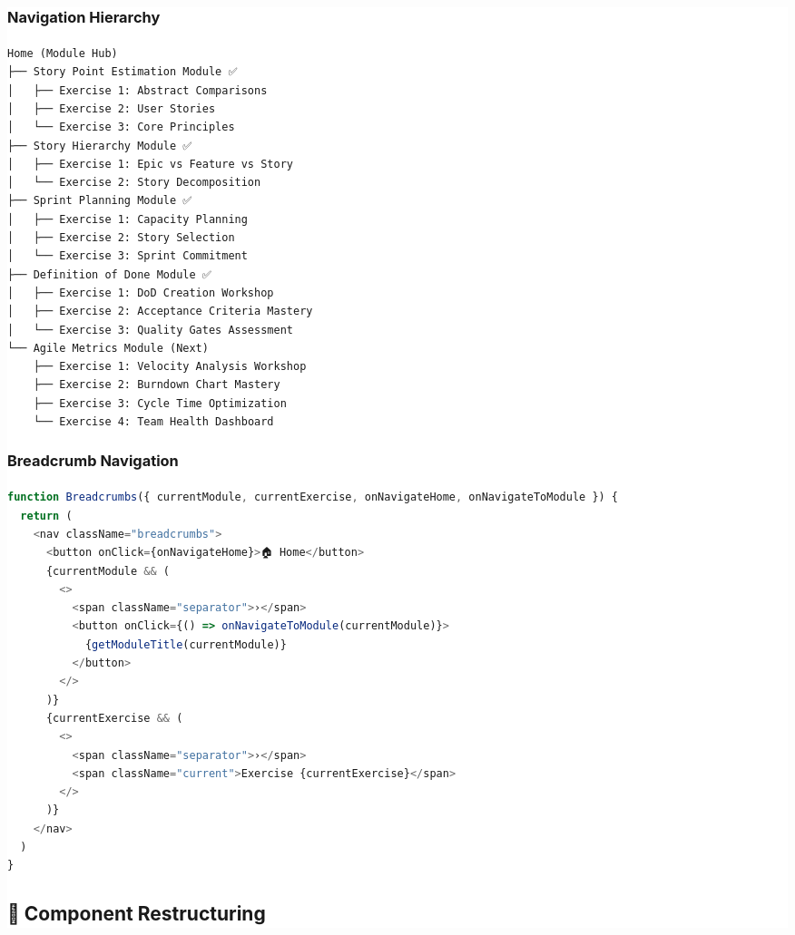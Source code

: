### **Navigation Hierarchy**
```
Home (Module Hub)
├── Story Point Estimation Module ✅
│   ├── Exercise 1: Abstract Comparisons
│   ├── Exercise 2: User Stories
│   └── Exercise 3: Core Principles
├── Story Hierarchy Module ✅
│   ├── Exercise 1: Epic vs Feature vs Story
│   └── Exercise 2: Story Decomposition
├── Sprint Planning Module ✅
│   ├── Exercise 1: Capacity Planning
│   ├── Exercise 2: Story Selection
│   └── Exercise 3: Sprint Commitment
├── Definition of Done Module ✅
│   ├── Exercise 1: DoD Creation Workshop
│   ├── Exercise 2: Acceptance Criteria Mastery
│   └── Exercise 3: Quality Gates Assessment
└── Agile Metrics Module (Next)
    ├── Exercise 1: Velocity Analysis Workshop
    ├── Exercise 2: Burndown Chart Mastery
    ├── Exercise 3: Cycle Time Optimization
    └── Exercise 4: Team Health Dashboard
```

### **Breadcrumb Navigation**
```javascript
function Breadcrumbs({ currentModule, currentExercise, onNavigateHome, onNavigateToModule }) {
  return (
    <nav className="breadcrumbs">
      <button onClick={onNavigateHome}>🏠 Home</button>
      {currentModule && (
        <>
          <span className="separator">›</span>
          <button onClick={() => onNavigateToModule(currentModule)}>
            {getModuleTitle(currentModule)}
          </button>
        </>
      )}
      {currentExercise && (
        <>
          <span className="separator">›</span>
          <span className="current">Exercise {currentExercise}</span>
        </>
      )}
    </nav>
  )
}
```

## 🔧 Component Restructuring
